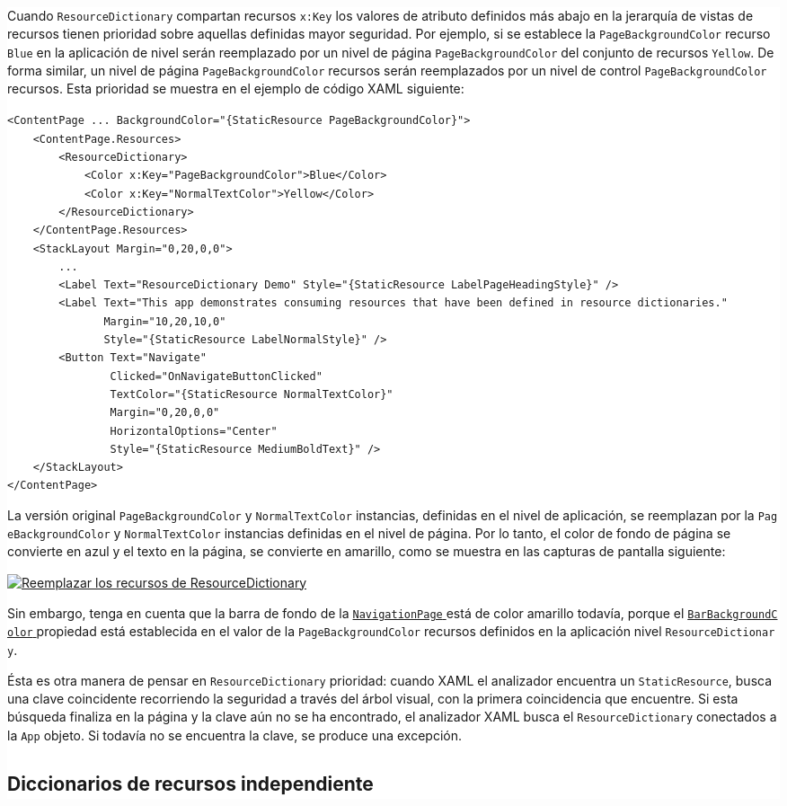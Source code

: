 Cuando `ResourceDictionary` compartan recursos `x:Key` los valores de atributo definidos más abajo en la jerarquía de vistas de recursos tienen prioridad sobre aquellas definidas mayor seguridad. Por ejemplo, si se establece la `PageBackgroundColor` recurso `Blue` en la aplicación de nivel serán reemplazado por un nivel de página `PageBackgroundColor` del conjunto de recursos `Yellow`. De forma similar, un nivel de página `PageBackgroundColor` recursos serán reemplazados por un nivel de control `PageBackgroundColor` recursos. Esta prioridad se muestra en el ejemplo de código XAML siguiente:

```xaml
<ContentPage ... BackgroundColor="{StaticResource PageBackgroundColor}">
    <ContentPage.Resources>
        <ResourceDictionary>
            <Color x:Key="PageBackgroundColor">Blue</Color>
            <Color x:Key="NormalTextColor">Yellow</Color>
        </ResourceDictionary>
    </ContentPage.Resources>
    <StackLayout Margin="0,20,0,0">
        ...
        <Label Text="ResourceDictionary Demo" Style="{StaticResource LabelPageHeadingStyle}" />
        <Label Text="This app demonstrates consuming resources that have been defined in resource dictionaries."
               Margin="10,20,10,0"
               Style="{StaticResource LabelNormalStyle}" />
        <Button Text="Navigate"
                Clicked="OnNavigateButtonClicked"
                TextColor="{StaticResource NormalTextColor}"
                Margin="0,20,0,0"
                HorizontalOptions="Center"
                Style="{StaticResource MediumBoldText}" />
    </StackLayout>
</ContentPage>
```

La versión original `PageBackgroundColor` y `NormalTextColor` instancias, definidas en el nivel de aplicación, se reemplazan por la `PageBackgroundColor` y `NormalTextColor` instancias definidas en el nivel de página. Por lo tanto, el color de fondo de página se convierte en azul y el texto en la página, se convierte en amarillo, como se muestra en las capturas de pantalla siguiente:

[![](resource-dictionaries-images/overridding-screenshots-sml.png "Reemplazar los recursos de ResourceDictionary")](resource-dictionaries-images/overridding-screenshots.png#lightbox "reemplazar los recursos de ResourceDictionary")

Sin embargo, tenga en cuenta que la barra de fondo de la [ `NavigationPage` ](xref:Xamarin.Forms.NavigationPage) está de color amarillo todavía, porque el [ `BarBackgroundColor` ](xref:Xamarin.Forms.NavigationPage.BarBackgroundColor) propiedad está establecida en el valor de la `PageBackgroundColor` recursos definidos en la aplicación nivel `ResourceDictionary`.

Ésta es otra manera de pensar en `ResourceDictionary` prioridad: cuando XAML el analizador encuentra un `StaticResource`, busca una clave coincidente recorriendo la seguridad a través del árbol visual, con la primera coincidencia que encuentre. Si esta búsqueda finaliza en la página y la clave aún no se ha encontrado, el analizador XAML busca el `ResourceDictionary` conectados a la `App` objeto. Si todavía no se encuentra la clave, se produce una excepción.

## <a name="stand-alone-resource-dictionaries"></a>Diccionarios de recursos independiente

